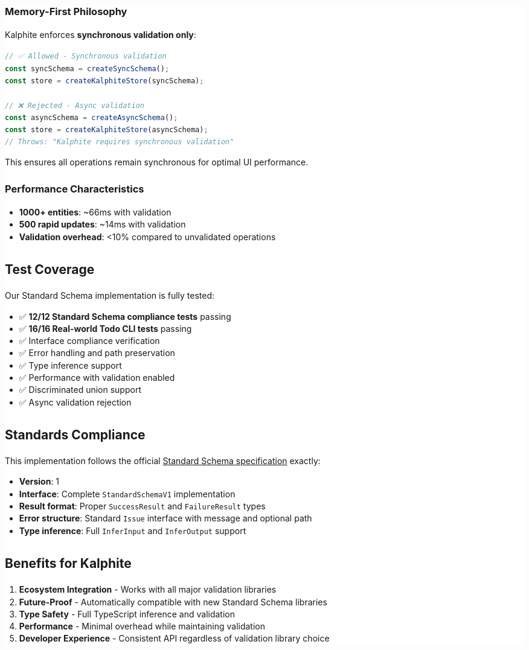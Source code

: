### Memory-First Philosophy

Kalphite enforces **synchronous validation only**:

```typescript
// ✅ Allowed - Synchronous validation
const syncSchema = createSyncSchema();
const store = createKalphiteStore(syncSchema);

// ❌ Rejected - Async validation
const asyncSchema = createAsyncSchema();
const store = createKalphiteStore(asyncSchema);
// Throws: "Kalphite requires synchronous validation"
```

This ensures all operations remain synchronous for optimal UI performance.

### Performance Characteristics

- **1000+ entities**: ~66ms with validation
- **500 rapid updates**: ~14ms with validation
- **Validation overhead**: <10% compared to unvalidated operations

## Test Coverage

Our Standard Schema implementation is fully tested:

- ✅ **12/12 Standard Schema compliance tests** passing
- ✅ **16/16 Real-world Todo CLI tests** passing
- ✅ Interface compliance verification
- ✅ Error handling and path preservation
- ✅ Type inference support
- ✅ Performance with validation enabled
- ✅ Discriminated union support
- ✅ Async validation rejection

## Standards Compliance

This implementation follows the official [Standard Schema specification](https://standardschema.dev/) exactly:

- **Version**: 1
- **Interface**: Complete `StandardSchemaV1` implementation
- **Result format**: Proper `SuccessResult` and `FailureResult` types
- **Error structure**: Standard `Issue` interface with message and optional path
- **Type inference**: Full `InferInput` and `InferOutput` support

## Benefits for Kalphite

1. **Ecosystem Integration** - Works with all major validation libraries
2. **Future-Proof** - Automatically compatible with new Standard Schema libraries
3. **Type Safety** - Full TypeScript inference and validation
4. **Performance** - Minimal overhead while maintaining validation
5. **Developer Experience** - Consistent API regardless of validation library choice
